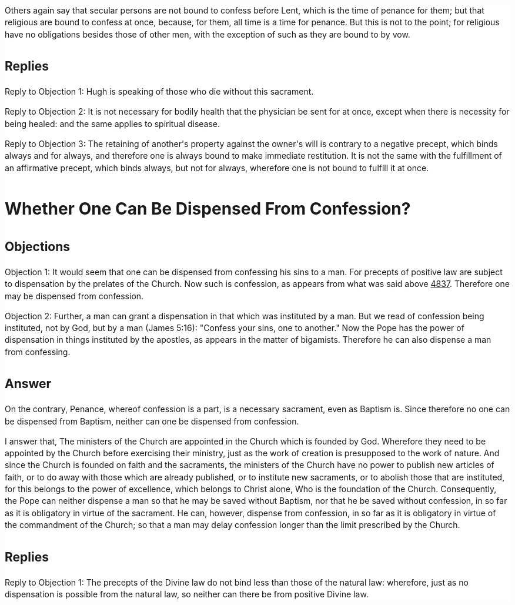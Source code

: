Others again say that secular persons are not bound to confess before Lent, which is the time of penance for them; but that religious are bound to confess at once, because, for them, all time is a time for penance. But this is not to the point; for religious have no obligations besides those of other men, with the exception of such as they are bound to by vow.

## Replies

Reply to Objection 1: Hugh is speaking of those who die without this sacrament.

Reply to Objection 2: It is not necessary for bodily health that the physician be sent for at once, except when there is necessity for being healed: and the same applies to spiritual disease.

Reply to Objection 3: The retaining of another's property against the owner's will is contrary to a negative precept, which binds always and for always, and therefore one is always bound to make immediate restitution. It is not the same with the fulfillment of an affirmative precept, which binds always, but not for always, wherefore one is not bound to fulfill it at once.
# Whether One Can Be Dispensed From Confession?

## Objections

Objection 1: It would seem that one can be dispensed from confessing his sins to a man. For precepts of positive law are subject to dispensation by the prelates of the Church. Now such is confession, as appears from what was said above [4837](A[3]). Therefore one may be dispensed from confession.

Objection 2: Further, a man can grant a dispensation in that which was instituted by a man. But we read of confession being instituted, not by God, but by a man (James 5:16): "Confess your sins, one to another." Now the Pope has the power of dispensation in things instituted by the apostles, as appears in the matter of bigamists. Therefore he can also dispense a man from confessing.

## Answer

On the contrary, Penance, whereof confession is a part, is a necessary sacrament, even as Baptism is. Since therefore no one can be dispensed from Baptism, neither can one be dispensed from confession.

I answer that, The ministers of the Church are appointed in the Church which is founded by God. Wherefore they need to be appointed by the Church before exercising their ministry, just as the work of creation is presupposed to the work of nature. And since the Church is founded on faith and the sacraments, the ministers of the Church have no power to publish new articles of faith, or to do away with those which are already published, or to institute new sacraments, or to abolish those that are instituted, for this belongs to the power of excellence, which belongs to Christ alone, Who is the foundation of the Church. Consequently, the Pope can neither dispense a man so that he may be saved without Baptism, nor that he be saved without confession, in so far as it is obligatory in virtue of the sacrament. He can, however, dispense from confession, in so far as it is obligatory in virtue of the commandment of the Church; so that a man may delay confession longer than the limit prescribed by the Church.

## Replies

Reply to Objection 1: The precepts of the Divine law do not bind less than those of the natural law: wherefore, just as no dispensation is possible from the natural law, so neither can there be from positive Divine law.
